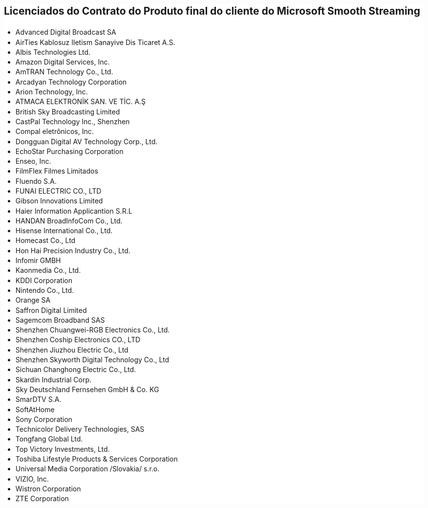 ## <a name="microsoft-smooth-streaming-client-final-product-agreement-licensees"></a>Licenciados do Contrato do Produto final do cliente do Microsoft Smooth Streaming
* Advanced Digital Broadcast SA
* AirTies Kablosuz Iletism Sanayive Dis Ticaret A.S.
* Albis Technologies Ltd.
* Amazon Digital Services, Inc.
* AmTRAN Technology Co., Ltd.
* Arcadyan Technology Corporation
* Arion Technology, Inc.
* ATMACA ELEKTRONİK SAN. VE TİC. A.Ş
* British Sky Broadcasting Limited
* CastPal Technology Inc., Shenzhen
* Compal eletrônicos, Inc.
* Dongguan Digital AV Technology Corp., Ltd.
* EchoStar Purchasing Corporation
* Enseo, Inc.
* FilmFlex Filmes Limitados
* Fluendo S.A.
* FUNAI ELECTRIC CO., LTD
* Gibson Innovations Limited
* Haier Information Applicantion S.R.L
* HANDAN BroadInfoCom Co., Ltd.
* Hisense International Co., Ltd. 
* Homecast Co., Ltd
* Hon Hai Precision Industry Co., Ltd.
* Infomir GMBH
* Kaonmedia Co., Ltd.
* KDDI Corporation
* Nintendo Co., Ltd.
* Orange SA
* Saffron Digital Limited
* Sagemcom Broadband SAS
* Shenzhen Chuangwei-RGB Electronics Co., Ltd.
* Shenzhen Coship Electronics CO., LTD
* Shenzhen Jiuzhou Electric Co., Ltd
* Shenzhen Skyworth Digital Technology Co., Ltd
* Sichuan Changhong Electric Co., Ltd.
* Skardin Industrial Corp.
* Sky Deutschland Fernsehen GmbH & Co. KG
* SmarDTV S.A.
* SoftAtHome
* Sony Corporation
* Technicolor Delivery Technologies, SAS
* Tongfang Global Ltd.
* Top Victory Investments, Ltd.
* Toshiba Lifestyle Products & Services Corporation
* Universal Media Corporation /Slovakia/ s.r.o.
* VIZIO, Inc.
* Wistron Corporation
* ZTE Corporation
